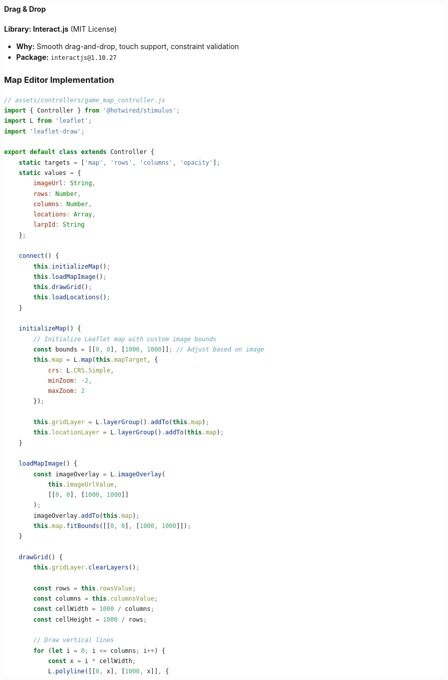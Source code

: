 #### Drag & Drop
**Library: Interact.js** (MIT License)
- **Why:** Smooth drag-and-drop, touch support, constraint validation
- **Package:** `interactjs@1.10.27`

### Map Editor Implementation

```javascript
// assets/controllers/game_map_controller.js
import { Controller } from '@hotwired/stimulus';
import L from 'leaflet';
import 'leaflet-draw';

export default class extends Controller {
    static targets = ['map', 'rows', 'columns', 'opacity'];
    static values = {
        imageUrl: String,
        rows: Number,
        columns: Number,
        locations: Array,
        larpId: String
    };

    connect() {
        this.initializeMap();
        this.loadMapImage();
        this.drawGrid();
        this.loadLocations();
    }

    initializeMap() {
        // Initialize Leaflet map with custom image bounds
        const bounds = [[0, 0], [1000, 1000]]; // Adjust based on image
        this.map = L.map(this.mapTarget, {
            crs: L.CRS.Simple,
            minZoom: -2,
            maxZoom: 2
        });

        this.gridLayer = L.layerGroup().addTo(this.map);
        this.locationLayer = L.layerGroup().addTo(this.map);
    }

    loadMapImage() {
        const imageOverlay = L.imageOverlay(
            this.imageUrlValue,
            [[0, 0], [1000, 1000]]
        );
        imageOverlay.addTo(this.map);
        this.map.fitBounds([[0, 0], [1000, 1000]]);
    }

    drawGrid() {
        this.gridLayer.clearLayers();

        const rows = this.rowsValue;
        const columns = this.columnsValue;
        const cellWidth = 1000 / columns;
        const cellHeight = 1000 / rows;

        // Draw vertical lines
        for (let i = 0; i <= columns; i++) {
            const x = i * cellWidth;
            L.polyline([[0, x], [1000, x]], {
```